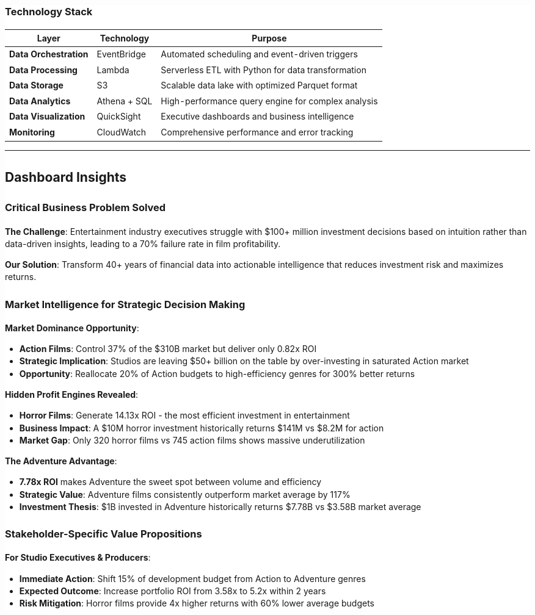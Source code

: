 ### Technology Stack

| Layer | Technology | Purpose |
|-------|------------|---------|
| **Data Orchestration** | EventBridge | Automated scheduling and event-driven triggers |
| **Data Processing** | Lambda | Serverless ETL with Python for data transformation |
| **Data Storage** | S3 | Scalable data lake with optimized Parquet format |
| **Data Analytics** | Athena + SQL | High-performance query engine for complex analysis |
| **Data Visualization** | QuickSight | Executive dashboards and business intelligence |
| **Monitoring** | CloudWatch | Comprehensive performance and error tracking |

---

## Dashboard Insights

### Critical Business Problem Solved
**The Challenge**: Entertainment industry executives struggle with $100+ million investment decisions based on intuition rather than data-driven insights, leading to a 70% failure rate in film profitability.

**Our Solution**: Transform 40+ years of financial data into actionable intelligence that reduces investment risk and maximizes returns.

### Market Intelligence for Strategic Decision Making

**Market Dominance Opportunity**:
- **Action Films**: Control 37% of the $310B market but deliver only 0.82x ROI
- **Strategic Implication**: Studios are leaving $50+ billion on the table by over-investing in saturated Action market
- **Opportunity**: Reallocate 20% of Action budgets to high-efficiency genres for 300% better returns

**Hidden Profit Engines Revealed**:
- **Horror Films**: Generate 14.13x ROI - the most efficient investment in entertainment
- **Business Impact**: A $10M horror investment historically returns $141M vs $8.2M for action
- **Market Gap**: Only 320 horror films vs 745 action films shows massive underutilization

**The Adventure Advantage**:
- **7.78x ROI** makes Adventure the sweet spot between volume and efficiency
- **Strategic Value**: Adventure films consistently outperform market average by 117%
- **Investment Thesis**: $1B invested in Adventure historically returns $7.78B vs $3.58B market average

### Stakeholder-Specific Value Propositions

**For Studio Executives & Producers**:
- **Immediate Action**: Shift 15% of development budget from Action to Adventure genres
- **Expected Outcome**: Increase portfolio ROI from 3.58x to 5.2x within 2 years
- **Risk Mitigation**: Horror films provide 4x higher returns with 60% lower average budgets
